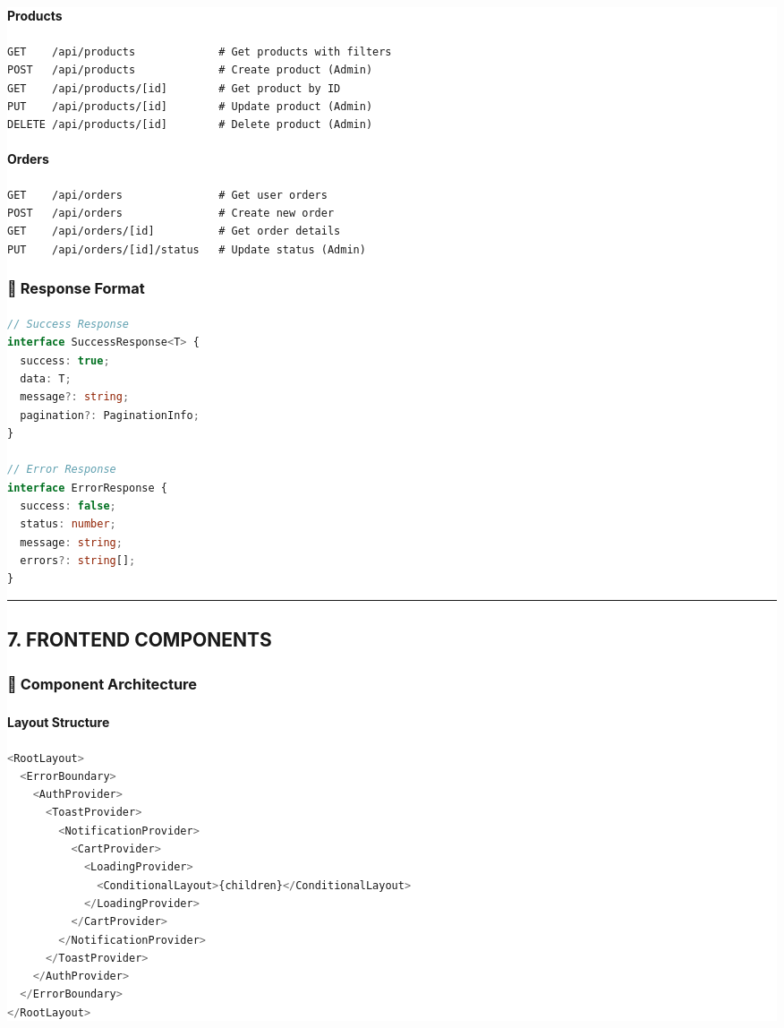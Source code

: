 #### **Products**

```
GET    /api/products             # Get products with filters
POST   /api/products             # Create product (Admin)
GET    /api/products/[id]        # Get product by ID
PUT    /api/products/[id]        # Update product (Admin)
DELETE /api/products/[id]        # Delete product (Admin)
```

#### **Orders**

```
GET    /api/orders               # Get user orders
POST   /api/orders               # Create new order
GET    /api/orders/[id]          # Get order details
PUT    /api/orders/[id]/status   # Update status (Admin)
```

### 📝 **Response Format**

```typescript
// Success Response
interface SuccessResponse<T> {
  success: true;
  data: T;
  message?: string;
  pagination?: PaginationInfo;
}

// Error Response
interface ErrorResponse {
  success: false;
  status: number;
  message: string;
  errors?: string[];
}
```

---

## 7. FRONTEND COMPONENTS

### 🧱 **Component Architecture**

#### **Layout Structure**

```typescript
<RootLayout>
  <ErrorBoundary>
    <AuthProvider>
      <ToastProvider>
        <NotificationProvider>
          <CartProvider>
            <LoadingProvider>
              <ConditionalLayout>{children}</ConditionalLayout>
            </LoadingProvider>
          </CartProvider>
        </NotificationProvider>
      </ToastProvider>
    </AuthProvider>
  </ErrorBoundary>
</RootLayout>
```

